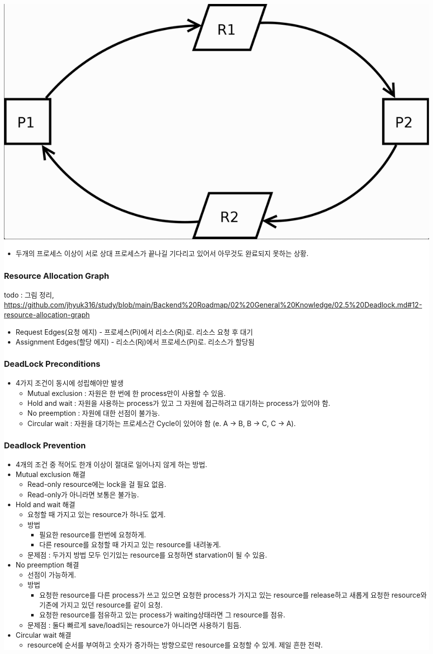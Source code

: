 ![deadlock](./img/process-synchronization-deadlock.png)

- 두개의 프로세스 이상이 서로 상대 프로세스가 끝나길 기다리고 있어서 아무것도 완료되지 못하는 상황.

### Resource Allocation Graph

todo : 그림 정리, https://github.com/jhyuk316/study/blob/main/Backend%20Roadmap/02%20General%20Knowledge/02.5%20Deadlock.md#12-resource-allocation-graph

- Request Edges(요청 에지) - 프로세스(Pi)에서 리소스(Rj)로. 리소스 요청 후 대기
- Assignment Edges(할당 에지) - 리소스(Rj)에서 프로세스(Pi)로. 리소스가 할당됨

### DeadLock Preconditions

- 4가지 조건이 동시에 성립해야만 발생
  - Mutual exclusion : 자원은 한 번에 한 process만이 사용할 수 있음.
  - Hold and wait : 자원을 사용하는 process가 있고 그 자원에 접근하려고 대기하는 process가 있어야 함.
  - No preemption : 자원에 대한 선점이 불가능.
  - Circular wait : 자원을 대기하는 프로세스간 Cycle이 있어야 함 (e. A -> B, B -> C, C -> A).

### Deadlock Prevention

- 4개의 조건 중 적어도 한개 이상이 절대로 일어나지 않게 하는 방법.
- Mutual exclusion 해결
  - Read-only resource에는 lock을 걸 필요 없음.
  - Read-only가 아니라면 보통은 불가능.
- Hold and wait 해결
  - 요청할 때 가지고 있는 resource가 하나도 없게.
  - 방법
    - 필요한 resource를 한번에 요청하게.
    - 다른 resource를 요청할 때 가지고 있는 resource를 내려놓게.
  - 문제점 : 두가지 방법 모두 인기있는 resource를 요청하면 starvation이 될 수 있음.
- No preemption 해결
  - 선점이 가능하게.
  - 방법
    - 요청한 resource를 다른 process가 쓰고 있으면 요청한 process가 가지고 있는 resource를 release하고 새롭게 요청한 resource와 기존에 가지고 있던 resource를 같이 요청.
    - 요청한 resource를 점유하고 있는 process가 waiting상태라면 그 resource를 점유.
  - 문제점 : 둘다 빠르게 save/load되는 resource가 아니라면 사용하기 힘듬.
- Circular wait 해결
  - resource에 순서를 부여하고 숫자가 증가하는 방향으로만 resource를 요청할 수 있게. 제일 흔한 전략.